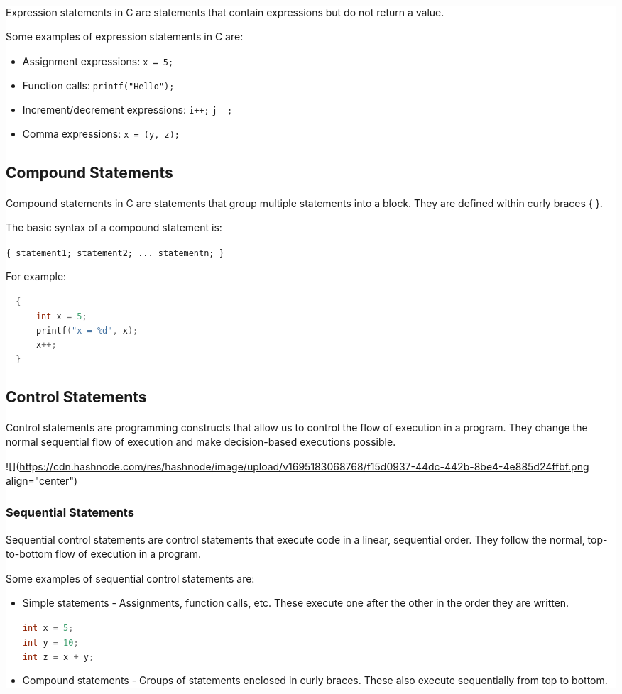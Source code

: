 Expression statements in C are statements that contain expressions but do not return a value.

Some examples of expression statements in C are:

* Assignment expressions: `x = 5;`
    
* Function calls: `printf("Hello");`
    
* Increment/decrement expressions: `i++;` `j--;`
    
* Comma expressions: `x = (y, z);`
    

## Compound Statements

Compound statements in C are statements that group multiple statements into a block. They are defined within curly braces { }.

The basic syntax of a compound statement is:

`{ statement1; statement2; ... statementn; }`

For example:

```c
  {
      int x = 5;  
      printf("x = %d", x);
      x++;
  }
```

## Control Statements

Control statements are programming constructs that allow us to control the flow of execution in a program. They change the normal sequential flow of execution and make decision-based executions possible.

![](https://cdn.hashnode.com/res/hashnode/image/upload/v1695183068768/f15d0937-44dc-442b-8be4-4e885d24ffbf.png align="center")

### Sequential Statements

Sequential control statements are control statements that execute code in a linear, sequential order. They follow the normal, top-to-bottom flow of execution in a program.

Some examples of sequential control statements are:

* Simple statements - Assignments, function calls, etc. These execute one after the other in the order they are written.
    
    ```c
    int x = 5;  
    int y = 10;
    int z = x + y;
    ```
    
* Compound statements - Groups of statements enclosed in curly braces. These also execute sequentially from top to bottom.
    